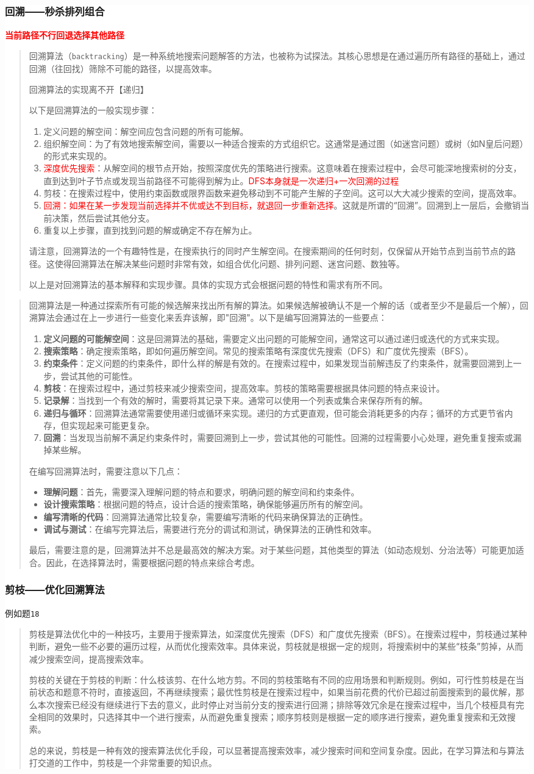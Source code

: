 ### 回溯——秒杀排列组合

<font color='red'>**当前路径不行回退选择其他路径**</font>

>回溯算法（`backtracking`）是一种系统地搜索问题解答的方法，也被称为试探法。其核心思想是在通过遍历所有路径的基础上，通过回溯（往回找）筛除不可能的路径，以提高效率。
>
>回溯算法的实现离不开【递归】
>
>以下是回溯算法的一般实现步骤：
>
>1. 定义问题的解空间：解空间应包含问题的所有可能解。
>2. 组织解空间：为了有效地搜索解空间，需要以一种适合搜索的方式组织它。这通常是通过图（如迷宫问题）或树（如N皇后问题）的形式来实现的。
>3. <font color='red'>深度优先搜索</font>：从解空间的根节点开始，按照深度优先的策略进行搜索。这意味着在搜索过程中，会尽可能深地搜索树的分支，直到达到叶子节点或发现当前路径不可能得到解为止。<font color='red'>DFS本身就是一次递归+一次回溯的过程</font>
>4. 剪枝：在搜索过程中，使用约束函数或限界函数来避免移动到不可能产生解的子空间。这可以大大减少搜索的空间，提高效率。
>5. <font color='red'>回溯：如果在某一步发现当前选择并不优或达不到目标，就退回一步重新选择</font>。这就是所谓的“回溯”。回溯到上一层后，会撤销当前决策，然后尝试其他分支。
>6. 重复以上步骤，直到找到问题的解或确定不存在解为止。
>
>请注意，回溯算法的一个有趣特性是，在搜索执行的同时产生解空间。在搜索期间的任何时刻，仅保留从开始节点到当前节点的路径。这使得回溯算法在解决某些问题时非常有效，如组合优化问题、排列问题、迷宫问题、数独等。
>
>以上是对回溯算法的基本解释和实现步骤。具体的实现方式会根据问题的特性和需求有所不同。

> 回溯算法是一种通过探索所有可能的候选解来找出所有解的算法。如果候选解被确认不是一个解的话（或者至少不是最后一个解），回溯算法会通过在上一步进行一些变化来丢弃该解，即"回溯"。以下是编写回溯算法的一些要点：
>
> 1. **定义问题的可能解空间**：这是回溯算法的基础，需要定义出问题的可能解空间，通常这可以通过递归或迭代的方式来实现。
> 2. **搜索策略**：确定搜索策略，即如何遍历解空间。常见的搜索策略有深度优先搜索（DFS）和广度优先搜索（BFS）。
> 3. **约束条件**：定义问题的约束条件，即什么样的解是有效的。在搜索过程中，如果发现当前解违反了约束条件，就需要回溯到上一步，尝试其他的可能性。
> 4. **剪枝**：在搜索过程中，通过剪枝来减少搜索空间，提高效率。剪枝的策略需要根据具体问题的特点来设计。
> 5. **记录解**：当找到一个有效的解时，需要将其记录下来。通常可以使用一个列表或集合来保存所有的解。
> 6. **递归与循环**：回溯算法通常需要使用递归或循环来实现。递归的方式更直观，但可能会消耗更多的内存；循环的方式更节省内存，但实现起来可能更复杂。
> 7. **回溯**：当发现当前解不满足约束条件时，需要回溯到上一步，尝试其他的可能性。回溯的过程需要小心处理，避免重复搜索或漏掉某些解。
>
> 在编写回溯算法时，需要注意以下几点：
>
> - **理解问题**：首先，需要深入理解问题的特点和要求，明确问题的解空间和约束条件。
> - **设计搜索策略**：根据问题的特点，设计合适的搜索策略，确保能够遍历所有的解空间。
> - **编写清晰的代码**：回溯算法通常比较复杂，需要编写清晰的代码来确保算法的正确性。
> - **调试与测试**：在编写完算法后，需要进行充分的调试和测试，确保算法的正确性和效率。
>
> 最后，需要注意的是，回溯算法并不总是最高效的解决方案。对于某些问题，其他类型的算法（如动态规划、分治法等）可能更加适合。因此，在选择算法时，需要根据问题的特点来综合考虑。

### 剪枝——优化回溯算法

例如题`18`

>剪枝是算法优化中的一种技巧，主要用于搜索算法，如深度优先搜索（DFS）和广度优先搜索（BFS）。在搜索过程中，剪枝通过某种判断，避免一些不必要的遍历过程，从而优化搜索效率。具体来说，剪枝就是根据一定的规则，将搜索树中的某些“枝条”剪掉，从而减少搜索空间，提高搜索效率。
>
>剪枝的关键在于剪枝的判断：什么枝该剪、在什么地方剪。不同的剪枝策略有不同的应用场景和判断规则。例如，可行性剪枝是在当前状态和题意不符时，直接返回，不再继续搜索；最优性剪枝是在搜索过程中，如果当前花费的代价已超过前面搜索到的最优解，那么本次搜索已经没有继续进行下去的意义，此时停止对当前分支的搜索进行回溯；排除等效冗余是在搜索过程中，当几个枝桠具有完全相同的效果时，只选择其中一个进行搜索，从而避免重复搜索；顺序剪枝则是根据一定的顺序进行搜索，避免重复搜索和无效搜索。
>
>总的来说，剪枝是一种有效的搜索算法优化手段，可以显著提高搜索效率，减少搜索时间和空间复杂度。因此，在学习算法和与算法打交道的工作中，剪枝是一个非常重要的知识点。
